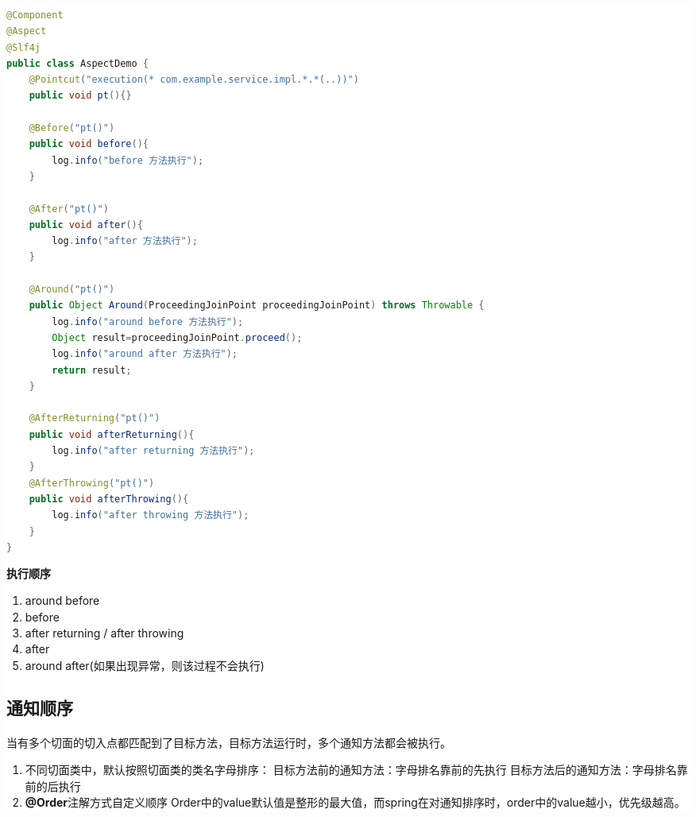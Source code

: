 ```java
@Component
@Aspect
@Slf4j
public class AspectDemo {
    @Pointcut("execution(* com.example.service.impl.*.*(..))")
    public void pt(){}

    @Before("pt()")
    public void before(){
        log.info("before 方法执行");
    }

    @After("pt()")
    public void after(){
        log.info("after 方法执行");
    }

    @Around("pt()")
    public Object Around(ProceedingJoinPoint proceedingJoinPoint) throws Throwable {
        log.info("around before 方法执行");
        Object result=proceedingJoinPoint.proceed();
        log.info("around after 方法执行");
        return result;
    }

    @AfterReturning("pt()")
    public void afterReturning(){
        log.info("after returning 方法执行");
    }
    @AfterThrowing("pt()")
    public void afterThrowing(){
        log.info("after throwing 方法执行");
    }
}
```

**执行顺序**

1. around before
2. before
3. after returning / after throwing
4. after
5. around after(如果出现异常，则该过程不会执行)

## 通知顺序

当有多个切面的切入点都匹配到了目标方法，目标方法运行时，多个通知方法都会被执行。

1. 不同切面类中，默认按照切面类的类名字母排序：
   	目标方法前的通知方法：字母排名靠前的先执行
   	目标方法后的通知方法：字母排名靠前的后执行
2. **@Order**注解方式自定义顺序
          Order中的value默认值是整形的最大值，而spring在对通知排序时，order中的value越小，优先级越高。
